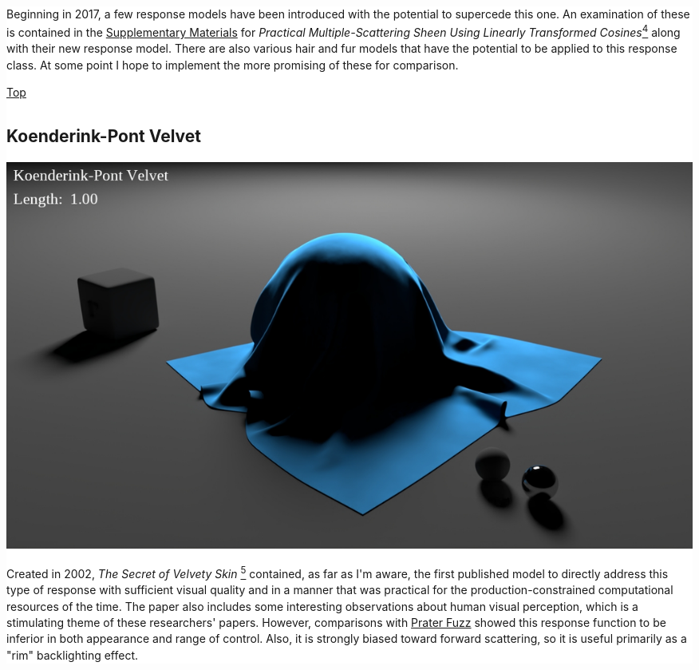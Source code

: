 Beginning in 2017, a few response models have been introduced with the potential to supercede this one.
An examination of these is contained in the
[Supplementary Materials](https://dl.acm.org/action/downloadSupplement?doi=10.1145%2F3532836.3536240&file=supplemental.pdf)
for
*Practical Multiple-Scattering Sheen Using Linearly Transformed Cosines*[<sup>4</sup>](#references)
along with their new response model.
There are also various hair and fur models that have the potential to be applied to this response class.
At some point I hope to implement the more promising of these for comparison.

[Top](#Top)

## Koenderink-Pont Velvet
![Koenterink-Pont](media/KoenderinkPontVelvet.jpg)

Created in 2002, *The Secret of Velvety Skin* [<sup>5</sup>](#references)
contained, as far as I'm aware, the first published model to directly address this type of response with sufficient visual quality and in a manner that was practical for the production-constrained computational resources of the time.
The paper also includes some interesting observations about human visual perception, which is a stimulating theme of these researchers' papers.
However, comparisons with [Prater Fuzz](#prater-fuzz) showed this response function to be inferior in both appearance and range of control.
Also, it is strongly biased toward forward scattering, so it is useful primarily as a "rim" backlighting effect.
